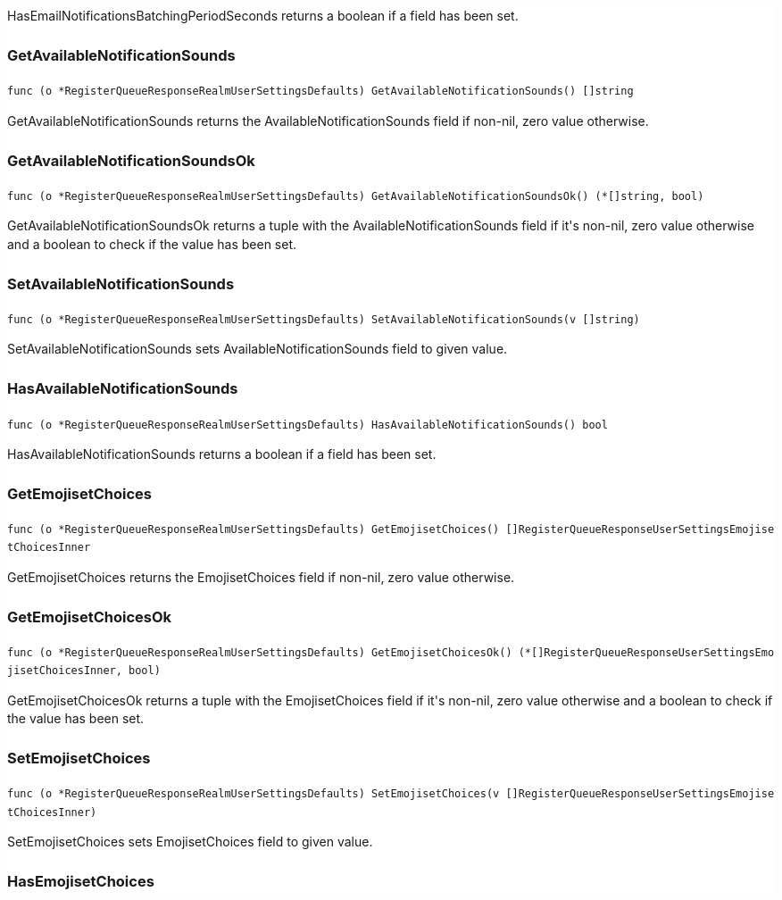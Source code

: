 HasEmailNotificationsBatchingPeriodSeconds returns a boolean if a field has been set.

### GetAvailableNotificationSounds

`func (o *RegisterQueueResponseRealmUserSettingsDefaults) GetAvailableNotificationSounds() []string`

GetAvailableNotificationSounds returns the AvailableNotificationSounds field if non-nil, zero value otherwise.

### GetAvailableNotificationSoundsOk

`func (o *RegisterQueueResponseRealmUserSettingsDefaults) GetAvailableNotificationSoundsOk() (*[]string, bool)`

GetAvailableNotificationSoundsOk returns a tuple with the AvailableNotificationSounds field if it's non-nil, zero value otherwise
and a boolean to check if the value has been set.

### SetAvailableNotificationSounds

`func (o *RegisterQueueResponseRealmUserSettingsDefaults) SetAvailableNotificationSounds(v []string)`

SetAvailableNotificationSounds sets AvailableNotificationSounds field to given value.

### HasAvailableNotificationSounds

`func (o *RegisterQueueResponseRealmUserSettingsDefaults) HasAvailableNotificationSounds() bool`

HasAvailableNotificationSounds returns a boolean if a field has been set.

### GetEmojisetChoices

`func (o *RegisterQueueResponseRealmUserSettingsDefaults) GetEmojisetChoices() []RegisterQueueResponseUserSettingsEmojisetChoicesInner`

GetEmojisetChoices returns the EmojisetChoices field if non-nil, zero value otherwise.

### GetEmojisetChoicesOk

`func (o *RegisterQueueResponseRealmUserSettingsDefaults) GetEmojisetChoicesOk() (*[]RegisterQueueResponseUserSettingsEmojisetChoicesInner, bool)`

GetEmojisetChoicesOk returns a tuple with the EmojisetChoices field if it's non-nil, zero value otherwise
and a boolean to check if the value has been set.

### SetEmojisetChoices

`func (o *RegisterQueueResponseRealmUserSettingsDefaults) SetEmojisetChoices(v []RegisterQueueResponseUserSettingsEmojisetChoicesInner)`

SetEmojisetChoices sets EmojisetChoices field to given value.

### HasEmojisetChoices
